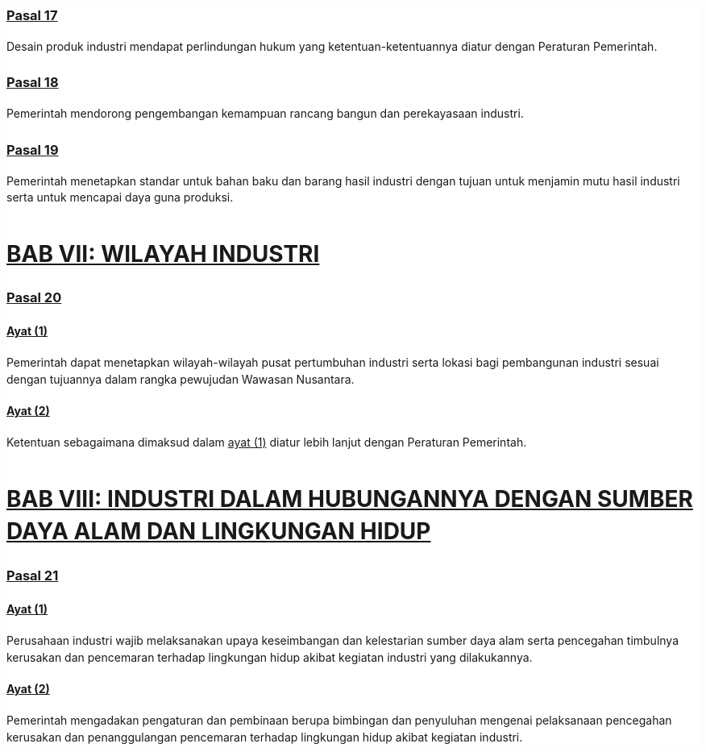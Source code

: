 ### [Pasal 17](http://example.org/legal/peraturan/uu/1984/5/pasal/0017)
Desain produk industri mendapat perlindungan hukum yang ketentuan-ketentuannya diatur dengan Peraturan Pemerintah.


### [Pasal 18](http://example.org/legal/peraturan/uu/1984/5/pasal/0018)
Pemerintah mendorong pengembangan kemampuan rancang bangun dan perekayasaan industri.


### [Pasal 19](http://example.org/legal/peraturan/uu/1984/5/pasal/0019)
Pemerintah menetapkan standar untuk bahan baku dan barang hasil industri dengan tujuan untuk menjamin mutu hasil industri serta untuk mencapai daya guna produksi.
 


# [BAB VII: WILAYAH INDUSTRI](http://example.org/legal/peraturan/uu/1984/5/bab/0007)

### [Pasal 20](http://example.org/legal/peraturan/uu/1984/5/pasal/0020)

#### [Ayat (1)](http://example.org/legal/peraturan/uu/1984/5/pasal/0020/versi/19840629/ayat/0001)
Pemerintah dapat menetapkan wilayah-wilayah pusat pertumbuhan industri serta lokasi bagi pembangunan industri sesuai dengan tujuannya dalam rangka pewujudan Wawasan Nusantara.

#### [Ayat (2)](http://example.org/legal/peraturan/uu/1984/5/pasal/0020/versi/19840629/ayat/0002)
Ketentuan sebagaimana dimaksud dalam [ayat (1)](http://example.org/legal/peraturan/uu/1984/5/pasal/0020/versi/19840629/ayat/0001) diatur lebih lanjut dengan Peraturan Pemerintah.
 


# [BAB VIII: INDUSTRI DALAM HUBUNGANNYA DENGAN SUMBER DAYA ALAM DAN LINGKUNGAN HIDUP](http://example.org/legal/peraturan/uu/1984/5/bab/0008)

### [Pasal 21](http://example.org/legal/peraturan/uu/1984/5/pasal/0021)

#### [Ayat (1)](http://example.org/legal/peraturan/uu/1984/5/pasal/0021/versi/19840629/ayat/0001)
Perusahaan industri wajib melaksanakan upaya keseimbangan dan kelestarian sumber daya alam serta pencegahan timbulnya kerusakan dan pencemaran terhadap lingkungan hidup akibat kegiatan industri yang dilakukannya.

#### [Ayat (2)](http://example.org/legal/peraturan/uu/1984/5/pasal/0021/versi/19840629/ayat/0002)
Pemerintah mengadakan pengaturan dan pembinaan berupa bimbingan dan penyuluhan mengenai pelaksanaan pencegahan kerusakan dan penanggulangan pencemaran terhadap lingkungan hidup akibat kegiatan industri.
